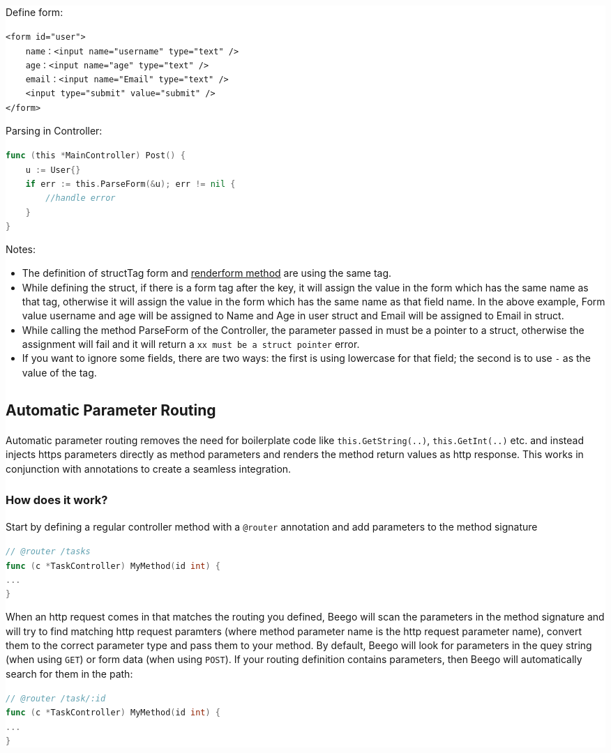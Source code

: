 Define form:

	<form id="user">
		name：<input name="username" type="text" />
		age：<input name="age" type="text" />
		email：<input name="Email" type="text" />
		<input type="submit" value="submit" />
	</form>

Parsing in Controller:

```go
func (this *MainController) Post() {
	u := User{}
	if err := this.ParseForm(&u); err != nil {
		//handle error
	}
}
```

Notes:

* The definition of structTag form and [renderform method](../view/view.md#renderform) are using the same tag.
* While defining the struct, if there is a form tag after the key, it will assign the value in the form which has the same name as that tag, otherwise it will assign the value in the form which has the same name as that field name. In the above example, Form value username and age will be assigned to Name and Age in user struct and Email will be assigned to Email in struct.
* While calling the method ParseForm of the Controller, the parameter passed in must be a pointer to a struct, otherwise the assignment will fail and it will return a `xx must be a struct pointer` error.
* If you want to ignore some fields, there are two ways: the first is using lowercase for that field; the second is to use `-` as the value of the tag.

## Automatic Parameter Routing

Automatic parameter routing removes the need for boilerplate code like `this.GetString(..)`, `this.GetInt(..)` etc. and instead injects https parameters directly as method parameters and renders the method return values as http response. This works in conjunction with annotations to create a seamless integration.

### How does it work?

Start by defining a regular controller method with a `@router` annotation and add parameters to the method signature
```go
// @router /tasks
func (c *TaskController) MyMethod(id int) {
...
}
```

When an http request comes in that matches the routing you defined, Beego will scan the parameters in the method signature and will try to find matching http request paramters (where method parameter name is the http request parameter name), convert them to the correct parameter type and pass them to your method. By default, Beego will look for parameters in the quey string (when using `GET`) or form data (when using `POST`). If your routing definition contains parameters, then Beego will automatically search for them in the path:
```go
// @router /task/:id
func (c *TaskController) MyMethod(id int) {
...
}
```
